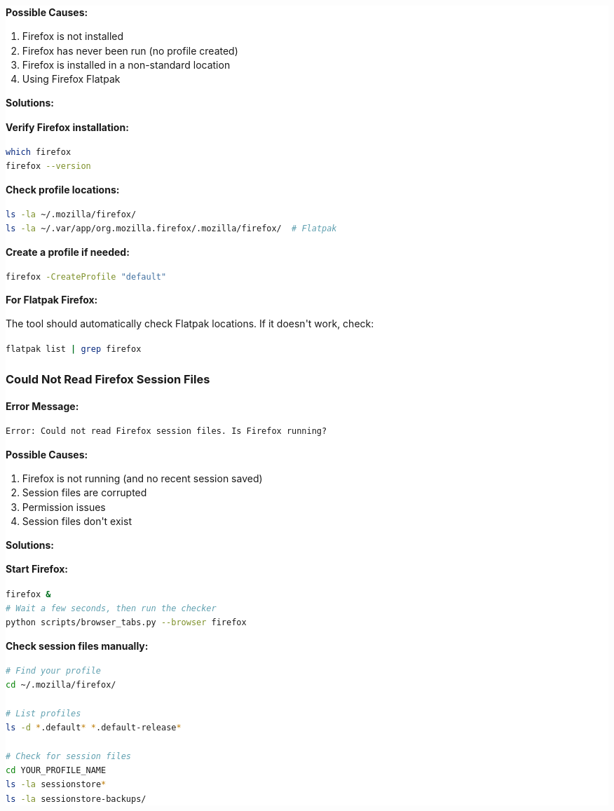 **Possible Causes:**
1. Firefox is not installed
2. Firefox has never been run (no profile created)
3. Firefox is installed in a non-standard location
4. Using Firefox Flatpak

**Solutions:**

**Verify Firefox installation:**
```bash
which firefox
firefox --version
```

**Check profile locations:**
```bash
ls -la ~/.mozilla/firefox/
ls -la ~/.var/app/org.mozilla.firefox/.mozilla/firefox/  # Flatpak
```

**Create a profile if needed:**
```bash
firefox -CreateProfile "default"
```

**For Flatpak Firefox:**

The tool should automatically check Flatpak locations. If it doesn't work, check:
```bash
flatpak list | grep firefox
```

### Could Not Read Firefox Session Files

**Error Message:**
```
Error: Could not read Firefox session files. Is Firefox running?
```

**Possible Causes:**
1. Firefox is not running (and no recent session saved)
2. Session files are corrupted
3. Permission issues
4. Session files don't exist

**Solutions:**

**Start Firefox:**
```bash
firefox &
# Wait a few seconds, then run the checker
python scripts/browser_tabs.py --browser firefox
```

**Check session files manually:**
```bash
# Find your profile
cd ~/.mozilla/firefox/

# List profiles
ls -d *.default* *.default-release*

# Check for session files
cd YOUR_PROFILE_NAME
ls -la sessionstore*
ls -la sessionstore-backups/
```
